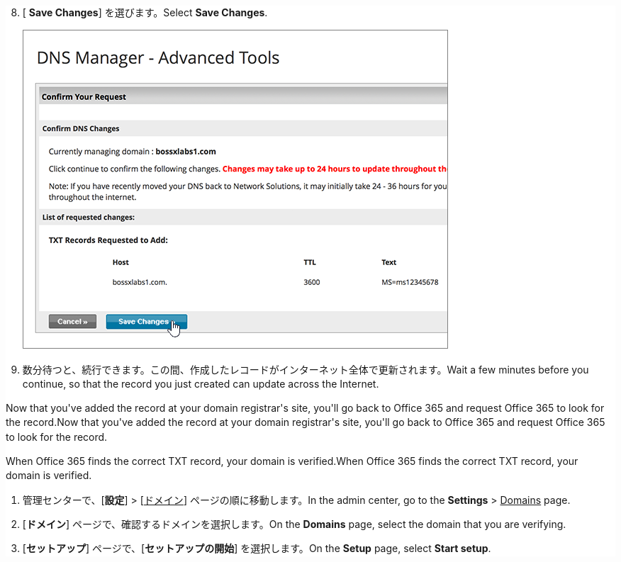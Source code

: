8. <span data-ttu-id="64296-139">[ **Save Changes**] を選びます。</span><span class="sxs-lookup"><span data-stu-id="64296-139">Select **Save Changes**.</span></span>
    
    ![[変更の保存] を選択する](../media/bd4d7cd0-c8a3-497a-b080-cfd5a5c60dc5.png)
  
9. <span data-ttu-id="64296-141">数分待つと、続行できます。この間、作成したレコードがインターネット全体で更新されます。</span><span class="sxs-lookup"><span data-stu-id="64296-141">Wait a few minutes before you continue, so that the record you just created can update across the Internet.</span></span>
    
<span data-ttu-id="64296-142">Now that you've added the record at your domain registrar's site, you'll go back to Office 365 and request Office 365 to look for the record.</span><span class="sxs-lookup"><span data-stu-id="64296-142">Now that you've added the record at your domain registrar's site, you'll go back to Office 365 and request Office 365 to look for the record.</span></span>
  
<span data-ttu-id="64296-143">When Office 365 finds the correct TXT record, your domain is verified.</span><span class="sxs-lookup"><span data-stu-id="64296-143">When Office 365 finds the correct TXT record, your domain is verified.</span></span>
  
1. <span data-ttu-id="64296-144">管理センターで、[**設定**] \> [<a href="https://go.microsoft.com/fwlink/p/?linkid=834818" target="_blank">ドメイン</a>] ページの順に移動します。</span><span class="sxs-lookup"><span data-stu-id="64296-144">In the admin center, go to the **Settings** \> <a href="https://go.microsoft.com/fwlink/p/?linkid=834818" target="_blank">Domains</a> page.</span></span>

    
2. <span data-ttu-id="64296-145">[**ドメイン**] ページで、確認するドメインを選択します。</span><span class="sxs-lookup"><span data-stu-id="64296-145">On the **Domains** page, select the domain that you are verifying.</span></span> 
    
    
  
3. <span data-ttu-id="64296-146">[**セットアップ**] ページで、[**セットアップの開始**] を選択します。</span><span class="sxs-lookup"><span data-stu-id="64296-146">On the **Setup** page, select **Start setup**.</span></span>
    